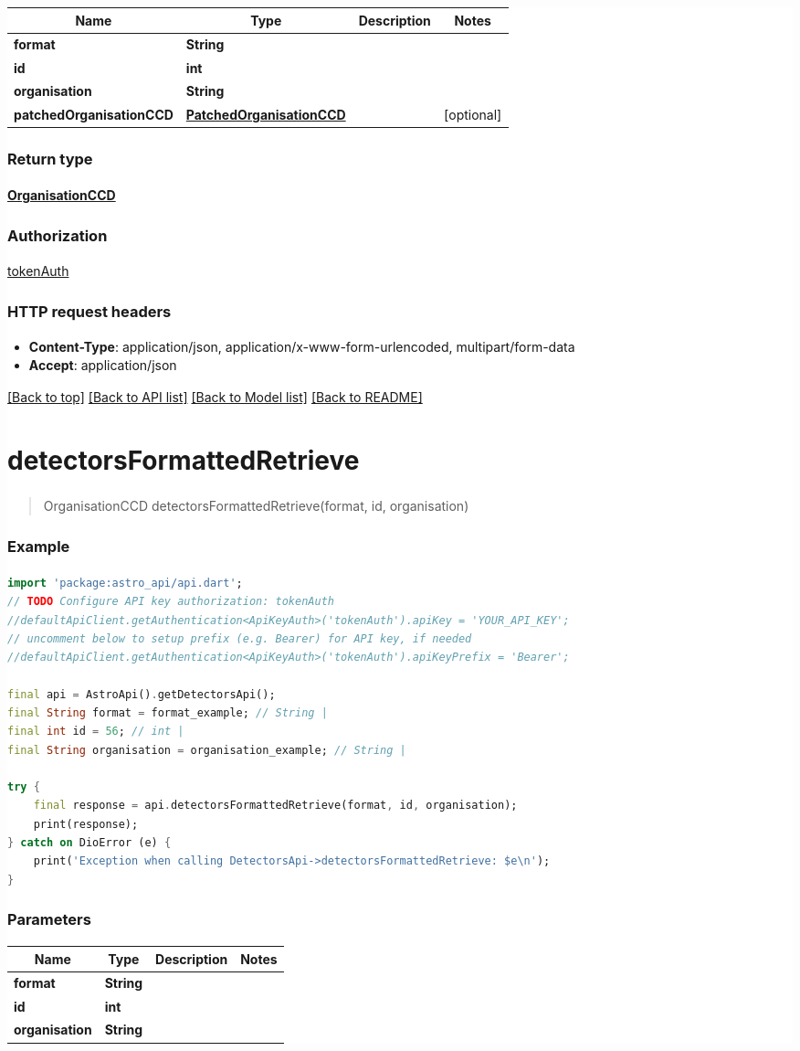 Name | Type | Description  | Notes
------------- | ------------- | ------------- | -------------
 **format** | **String**|  | 
 **id** | **int**|  | 
 **organisation** | **String**|  | 
 **patchedOrganisationCCD** | [**PatchedOrganisationCCD**](PatchedOrganisationCCD.md)|  | [optional] 

### Return type

[**OrganisationCCD**](OrganisationCCD.md)

### Authorization

[tokenAuth](../README.md#tokenAuth)

### HTTP request headers

 - **Content-Type**: application/json, application/x-www-form-urlencoded, multipart/form-data
 - **Accept**: application/json

[[Back to top]](#) [[Back to API list]](../README.md#documentation-for-api-endpoints) [[Back to Model list]](../README.md#documentation-for-models) [[Back to README]](../README.md)

# **detectorsFormattedRetrieve**
> OrganisationCCD detectorsFormattedRetrieve(format, id, organisation)



### Example
```dart
import 'package:astro_api/api.dart';
// TODO Configure API key authorization: tokenAuth
//defaultApiClient.getAuthentication<ApiKeyAuth>('tokenAuth').apiKey = 'YOUR_API_KEY';
// uncomment below to setup prefix (e.g. Bearer) for API key, if needed
//defaultApiClient.getAuthentication<ApiKeyAuth>('tokenAuth').apiKeyPrefix = 'Bearer';

final api = AstroApi().getDetectorsApi();
final String format = format_example; // String | 
final int id = 56; // int | 
final String organisation = organisation_example; // String | 

try {
    final response = api.detectorsFormattedRetrieve(format, id, organisation);
    print(response);
} catch on DioError (e) {
    print('Exception when calling DetectorsApi->detectorsFormattedRetrieve: $e\n');
}
```

### Parameters

Name | Type | Description  | Notes
------------- | ------------- | ------------- | -------------
 **format** | **String**|  | 
 **id** | **int**|  | 
 **organisation** | **String**|  | 
